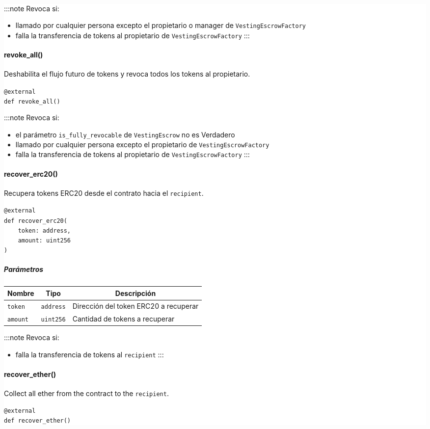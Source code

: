 :::note
Revoca si:

- llamado por cualquier persona excepto el propietario o manager de `VestingEscrowFactory`
- falla la transferencia de tokens al propietario de `VestingEscrowFactory`
  :::

#### revoke_all()

Deshabilita el flujo futuro de tokens y revoca todos los tokens al propietario.

```vyper
@external
def revoke_all()
```

:::note
Revoca si:

- el parámetro `is_fully_revocable` de `VestingEscrow` no es Verdadero
- llamado por cualquier persona excepto el propietario de `VestingEscrowFactory`
- falla la transferencia de tokens al propietario de `VestingEscrowFactory`
  :::

#### recover_erc20()

Recupera tokens ERC20 desde el contrato hacia el `recipient`.

```vyper
@external
def recover_erc20(
    token: address,
    amount: uint256
)
```

##### Parámetros

| Nombre   | Tipo      | Descripción                           |
| -------- | --------- | ------------------------------------- |
| `token`  | `address` | Dirección del token ERC20 a recuperar |
| `amount` | `uint256` | Cantidad de tokens a recuperar        |

:::note
Revoca si:

- falla la transferencia de tokens al `recipient`
  :::

#### recover_ether()

Collect all ether from the contract to the `recipient`.

```vyper
@external
def recover_ether()
```
